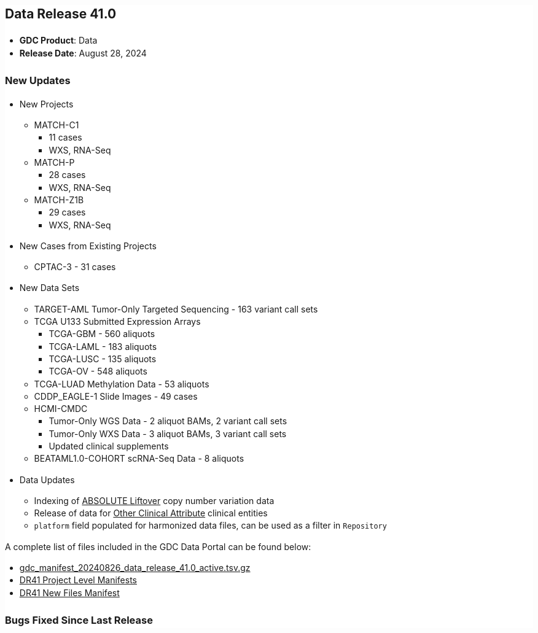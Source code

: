 ## Data Release 41.0

* __GDC Product__: Data
* __Release Date__: August 28, 2024

### New Updates

* New Projects
    * MATCH-C1
        * 11 cases
        * WXS, RNA-Seq
    * MATCH-P
        * 28 cases
        * WXS, RNA-Seq
    * MATCH-Z1B
        * 29 cases
        * WXS, RNA-Seq

* New Cases from Existing Projects
    * CPTAC-3 - 31 cases

* New Data Sets
    * TARGET-AML Tumor-Only Targeted Sequencing - 163 variant call sets
    * TCGA U133 Submitted Expression Arrays
        * TCGA-GBM - 560 aliquots
        * TCGA-LAML - 183 aliquots
        * TCGA-LUSC - 135 aliquots
        * TCGA-OV - 548 aliquots
    * TCGA-LUAD Methylation Data - 53 aliquots
    * CDDP_EAGLE-1 Slide Images - 49 cases
    * HCMI-CMDC
        * Tumor-Only WGS Data - 2 aliquot BAMs, 2 variant call sets
        * Tumor-Only WXS Data - 3 aliquot BAMs, 3 variant call sets
        * Updated clinical supplements
    * BEATAML1.0-COHORT scRNA-Seq Data - 8 aliquots

* Data Updates
    * Indexing of [ABSOLUTE Liftover](https://docs.gdc.cancer.gov/Data/Bioinformatics_Pipelines/CNV_Pipeline/) copy number variation data
    * Release of data for [Other Clinical Attribute](https://docs.gdc.cancer.gov/Data_Dictionary/viewer/#?view=table-definition-view&id=other_clinical_attribute) clinical entities
    * `platform` field populated for harmonized data files, can be used as a filter in `Repository`

A complete list of files included in the GDC Data Portal can be found below:

* [gdc_manifest_20240826_data_release_41.0_active.tsv.gz](https://api.gdc.cancer.gov/data/7e1bb66c-c944-4057-85b0-4bfe3bf3acd1)
* [DR41 Project Level Manifests](https://api.gdc.cancer.gov/data/339aef11-7176-45c5-811f-81bee1534ea8)
* [DR41 New Files Manifest](https://api.gdc.cancer.gov/data/3f7f2d3a-73a3-487c-ac9d-7aa2aa3aaaf1)

### Bugs Fixed Since Last Release
